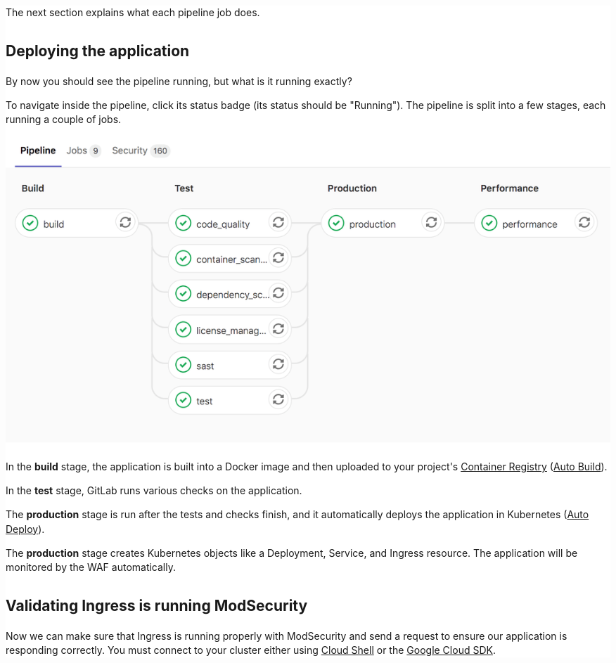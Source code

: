 The next section explains what each pipeline job does.

## Deploying the application

By now you should see the pipeline running, but what is it running exactly?

To navigate inside the pipeline, click its status badge (its status should be "Running").
The pipeline is split into a few stages, each running a couple of jobs.

![Pipeline stages](../autodevops/img/guide_pipeline_stages_v12_3.png)

In the **build** stage, the application is built into a Docker image and then
uploaded to your project's [Container Registry](../../user/packages/container_registry/index.md) ([Auto Build](../autodevops/index.md#auto-build)).

In the **test** stage, GitLab runs various checks on the application.

The **production** stage is run after the tests and checks finish, and it automatically
deploys the application in Kubernetes ([Auto Deploy](../autodevops/index.md#auto-deploy)).

The **production** stage creates Kubernetes objects
like a Deployment, Service, and Ingress resource. The
application will be monitored by the WAF automatically.

## Validating Ingress is running ModSecurity

Now we can make sure that Ingress is running properly with ModSecurity and send
a request to ensure our application is responding correctly. You must connect to
your cluster either using [Cloud Shell](https://cloud.google.com/shell/) or the [Google Cloud SDK](https://cloud.google.com/sdk/install).
